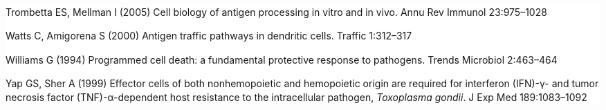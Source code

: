 Trombetta ES, Mellman I (2005) Cell biology of antigen processing in vitro and in vivo. Annu Rev Immunol 23:975–1028

Watts C, Amigorena S (2000) Antigen traffic pathways in dendritic cells. Traffic 1:312–317

Williams G (1994) Programmed cell death: a fundamental protective response to pathogens. Trends Microbiol 2:463–464

Yap GS, Sher A (1999) Effector cells of both nonhemopoietic and hemopoietic origin are required for interferon (IFN)-γ- and tumor necrosis factor (TNF)-α-dependent host resistance to the intracellular pathogen, *Toxoplasma gondii*. J Exp Med 189:1083–1092
